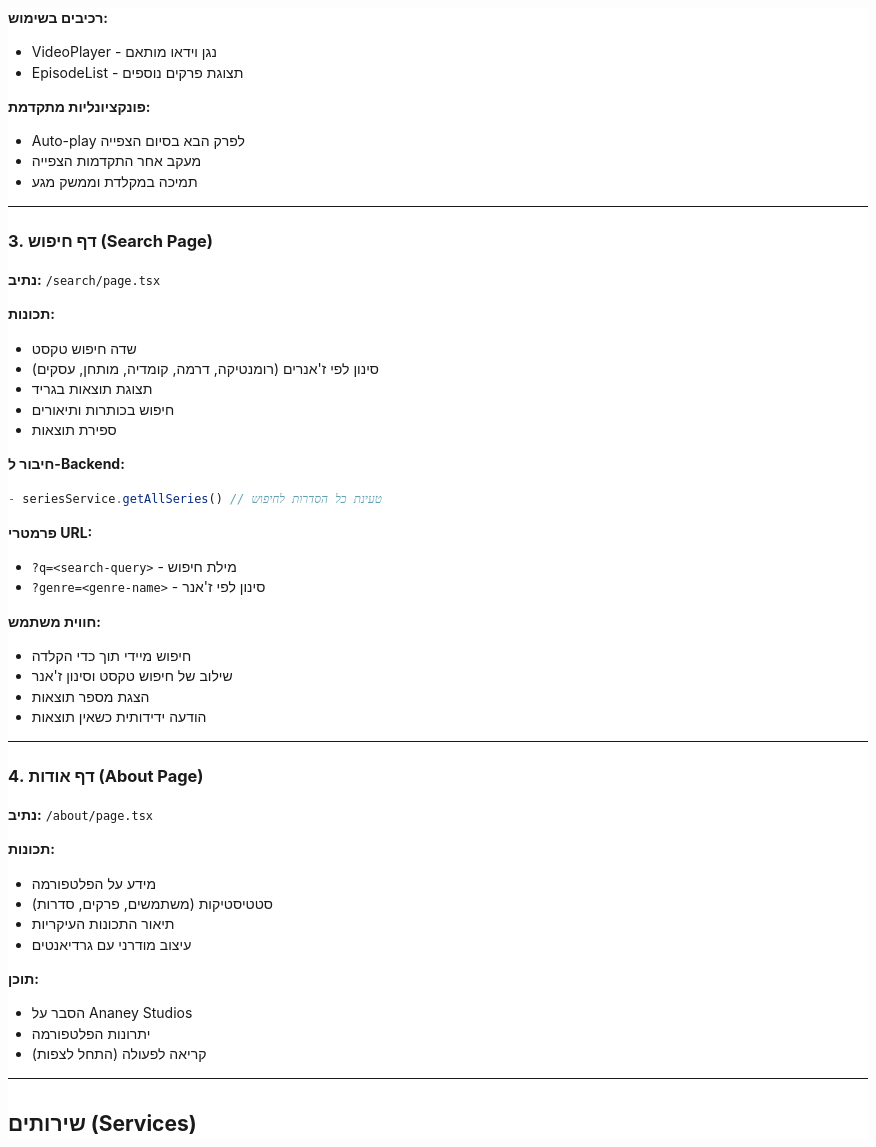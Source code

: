 **רכיבים בשימוש:**
- VideoPlayer - נגן וידאו מותאם
- EpisodeList - תצוגת פרקים נוספים

**פונקציונליות מתקדמת:**
- Auto-play לפרק הבא בסיום הצפייה
- מעקב אחר התקדמות הצפייה
- תמיכה במקלדת וממשק מגע

---

### 3. דף חיפוש (Search Page)
**נתיב:** `/search/page.tsx`

**תכונות:**
- שדה חיפוש טקסט
- סינון לפי ז'אנרים (רומנטיקה, דרמה, קומדיה, מותחן, עסקים)
- תצוגת תוצאות בגריד
- חיפוש בכותרות ותיאורים
- ספירת תוצאות

**חיבור ל-Backend:**
```typescript
- seriesService.getAllSeries() // טעינת כל הסדרות לחיפוש
```

**פרמטרי URL:**
- `?q=<search-query>` - מילת חיפוש
- `?genre=<genre-name>` - סינון לפי ז'אנר

**חווית משתמש:**
- חיפוש מיידי תוך כדי הקלדה
- שילוב של חיפוש טקסט וסינון ז'אנר
- הצגת מספר תוצאות
- הודעה ידידותית כשאין תוצאות

---

### 4. דף אודות (About Page)
**נתיב:** `/about/page.tsx`

**תכונות:**
- מידע על הפלטפורמה
- סטטיסטיקות (משתמשים, פרקים, סדרות)
- תיאור התכונות העיקריות
- עיצוב מודרני עם גרדיאנטים

**תוכן:**
- הסבר על Ananey Studios
- יתרונות הפלטפורמה
- קריאה לפעולה (התחל לצפות)

---

## שירותים (Services)
